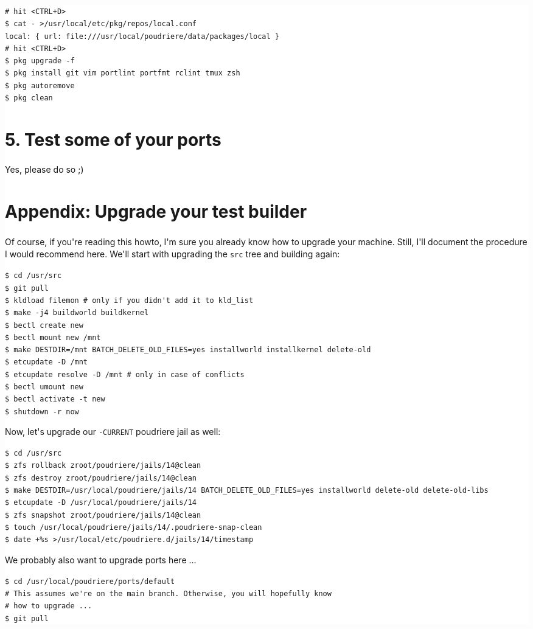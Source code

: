 ~~~{.sh}
# hit <CTRL+D>
$ cat - >/usr/local/etc/pkg/repos/local.conf
local: { url: file:///usr/local/poudriere/data/packages/local }
# hit <CTRL+D>
$ pkg upgrade -f
$ pkg install git vim portlint portfmt rclint tmux zsh
$ pkg autoremove
$ pkg clean
~~~

# 5. Test some of your ports

Yes, please do so ;)

# Appendix: Upgrade your test builder

Of course, if you're reading this howto, I'm sure you already know how to
upgrade your machine. Still, I'll document the procedure I would recommend
here. We'll start with upgrading the `src` tree and building again:

~~~{.sh}
$ cd /usr/src
$ git pull
$ kldload filemon # only if you didn't add it to kld_list
$ make -j4 buildworld buildkernel
$ bectl create new
$ bectl mount new /mnt
$ make DESTDIR=/mnt BATCH_DELETE_OLD_FILES=yes installworld installkernel delete-old
$ etcupdate -D /mnt
$ etcupdate resolve -D /mnt # only in case of conflicts
$ bectl umount new
$ bectl activate -t new
$ shutdown -r now
~~~

Now, let's upgrade our `-CURRENT` poudriere jail as well:

~~~{.sh}
$ cd /usr/src
$ zfs rollback zroot/poudriere/jails/14@clean
$ zfs destroy zroot/poudriere/jails/14@clean
$ make DESTDIR=/usr/local/poudriere/jails/14 BATCH_DELETE_OLD_FILES=yes installworld delete-old delete-old-libs
$ etcupdate -D /usr/local/poudriere/jails/14
$ zfs snapshot zroot/poudriere/jails/14@clean
$ touch /usr/local/poudriere/jails/14/.poudriere-snap-clean
$ date +%s >/usr/local/etc/poudriere.d/jails/14/timestamp
~~~

We probably also want to upgrade ports here ...

~~~{.sh}
$ cd /usr/local/poudriere/ports/default
# This assumes we're on the main branch. Otherwise, you will hopefully know
# how to upgrade ...
$ git pull
~~~
